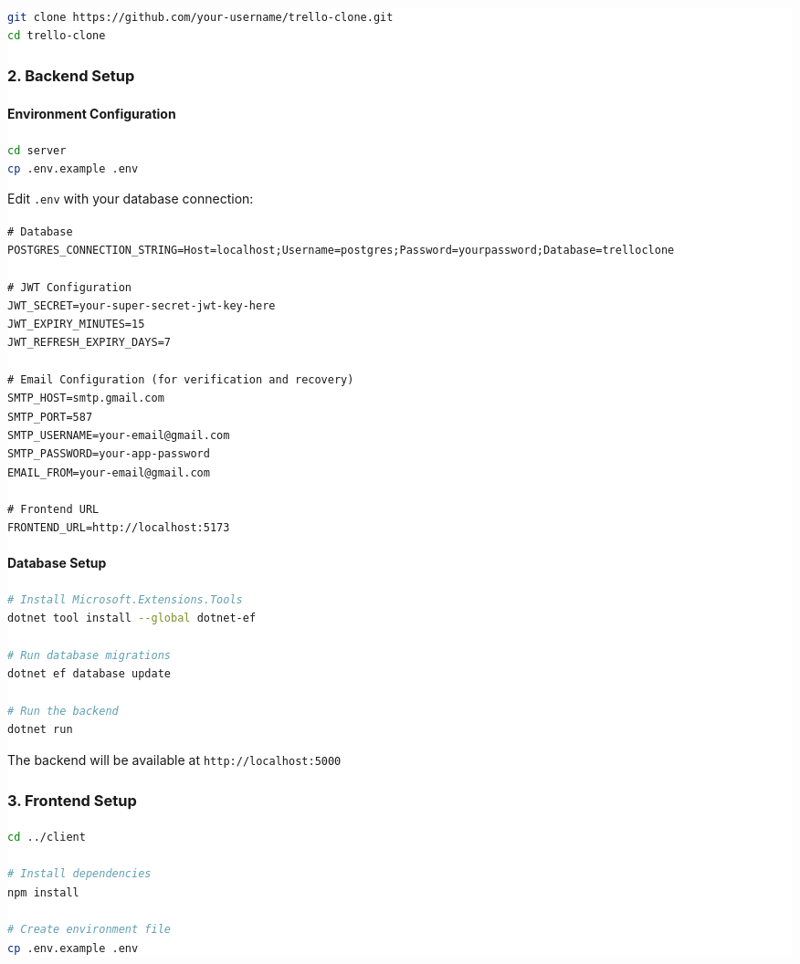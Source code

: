 ```bash
git clone https://github.com/your-username/trello-clone.git
cd trello-clone
```

### 2. Backend Setup

#### Environment Configuration
```bash
cd server
cp .env.example .env
```

Edit `.env` with your database connection:
```env
# Database
POSTGRES_CONNECTION_STRING=Host=localhost;Username=postgres;Password=yourpassword;Database=trelloclone

# JWT Configuration
JWT_SECRET=your-super-secret-jwt-key-here
JWT_EXPIRY_MINUTES=15
JWT_REFRESH_EXPIRY_DAYS=7

# Email Configuration (for verification and recovery)
SMTP_HOST=smtp.gmail.com
SMTP_PORT=587
SMTP_USERNAME=your-email@gmail.com
SMTP_PASSWORD=your-app-password
EMAIL_FROM=your-email@gmail.com

# Frontend URL
FRONTEND_URL=http://localhost:5173
```

#### Database Setup
```bash
# Install Microsoft.Extensions.Tools
dotnet tool install --global dotnet-ef

# Run database migrations
dotnet ef database update

# Run the backend
dotnet run
```

The backend will be available at `http://localhost:5000`

### 3. Frontend Setup

```bash
cd ../client

# Install dependencies
npm install

# Create environment file
cp .env.example .env
```
